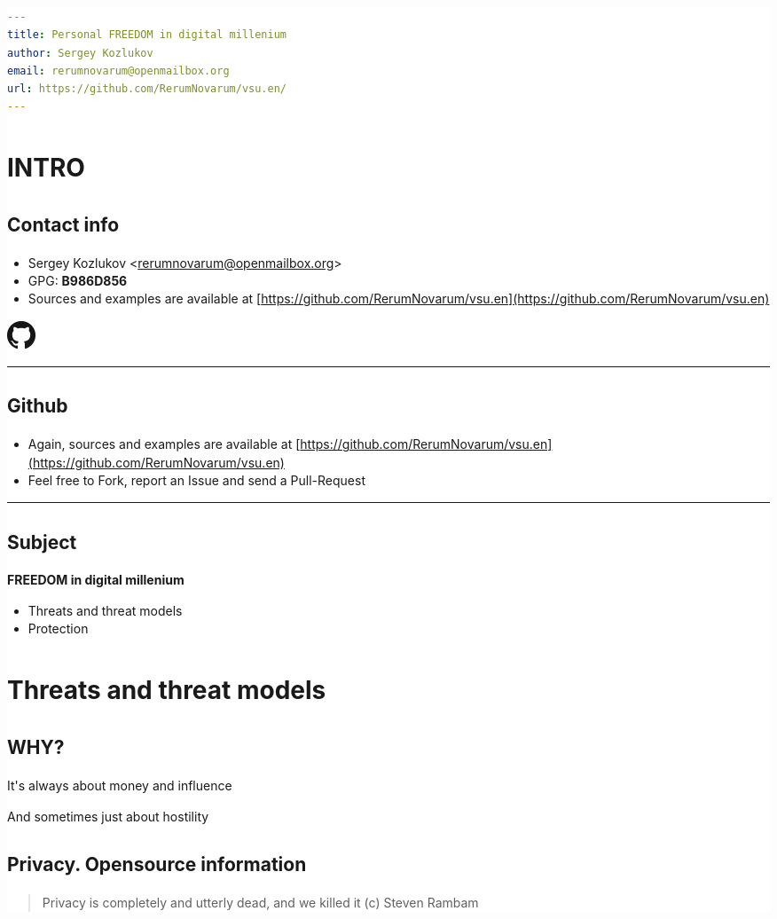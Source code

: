 ```yaml
---
title: Personal FREEDOM in digital millenium
author: Sergey Kozlukov
email: rerumnovarum@openmailbox.org
url: https://github.com/RerumNovarum/vsu.en/
---
```


INTRO
=====

Contact info
------------

* Sergey Kozlukov <[rerumnovarum@openmailbox.org](mailto://rerumnovarum@openmailbox.org)>
* GPG: **B986D856**
* Sources and examples are available at [https://github.com/RerumNovarum/vsu.en](https://github.com/RerumNovarum/vsu.en)

![available on github][octocat]

* * *

Github
------


* Again, sources and examples are available at [https://github.com/RerumNovarum/vsu.en](https://github.com/RerumNovarum/vsu.en)
* Feel free to Fork, report an Issue and send a Pull-Request

* * *

Subject
-------

**FREEDOM in digital millenium**

* Threats and threat models
* Protection

Threats and threat models
=========================

WHY?
----

It's always about money and influence

And sometimes just about hostility


Privacy. Opensource information
-------------------------------

> Privacy is completely and utterly dead, and we killed it
(c) Steven Rambam


[octocat]: pic/GitHub-Mark/PNG/GitHub-Mark-32px.png "Github"
[forkme]: pic/forkme.png
[upgradefromwindows]: pic/windows.png "Upgrade from Windows"
[windows8killswitch]: "http://www.pcmag.com/article2/0,2817,2400985,00.asp"
[dbd_apple_watch]: pic/dbd_apple_watch.png
[apple_malware]: "https://www.gnu.org/proprietary/malware-apple.html"
[ms_malware]: "https://www.gnu.org/proprietary/malware-microsoft.html"
[surveillance]: pic/surveillance.png "Bulk Surveillance"
[restricted-boots]: pic/restricted-boots.jpg
[drm]: pic/dbd_yellow.png
[hollyweb]: pic/hollyweb.jpeg
[star-c]: pic/star.c.png
[star-d]: pic/star.d.png
[emailselfdefence]: pic/emailselfdefence.png
[qubes]: pic/Qubes_security_domains.png
[qubes-os]: "http://qubes-os.org/"
[privacyisdead]: "http://www.amara.org/ru/videos/YSEgofMg2wgv/info/steven-rambam-privacy-is-dead-get-over-it-part-1/"
[conversations]: "https://github.com/siacs/Conversations"
[otr]: "https://otr.cypherpunks.ca/"
[howtonotdisableselinux]: "http://www.slideshare.net/gottsc_r/how-to-not-disable-selinux"
[fulldiskencryption-archwiki]: "https://wiki.archlinux.org/index.php/Dm-crypt/Encrypting_an_entire_system"
[cjdns]: "https://github.com/cjdelisle/cjdns"
[hyperboria-docs]: "https://github.com/hyperboria/docs"